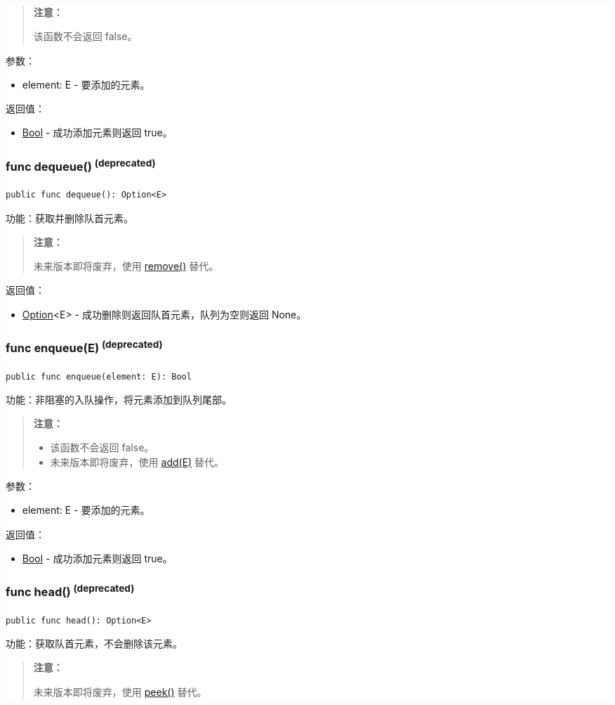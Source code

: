 > **注意：**
>
>该函数不会返回 false。

参数：

- element: E - 要添加的元素。

返回值：

- [Bool](../../core/core_package_api/core_package_intrinsics.md#bool) - 成功添加元素则返回 true。

### func dequeue() <sup>(deprecated)</sup>

```cangjie
public func dequeue(): Option<E>
```

功能：获取并删除队首元素。

> **注意：**
>
> 未来版本即将废弃，使用 [remove()](#func-remove-2) 替代。

返回值：

- [Option](../../core/core_package_api/core_package_enums.md#enum-optiont)\<E> - 成功删除则返回队首元素，队列为空则返回 None。

### func enqueue(E) <sup>(deprecated)</sup>

```cangjie
public func enqueue(element: E): Bool
```

功能：非阻塞的入队操作，将元素添加到队列尾部。

> **注意：**
>
> - 该函数不会返回 false。
> - 未来版本即将废弃，使用 [add(E)](#func-adde-2) 替代。

参数：

- element: E - 要添加的元素。

返回值：

- [Bool](../../core/core_package_api/core_package_intrinsics.md#bool) - 成功添加元素则返回 true。

### func head() <sup>(deprecated)</sup>

```cangjie
public func head(): Option<E>
```

功能：获取队首元素，不会删除该元素。

> **注意：**
>
> 未来版本即将废弃，使用 [peek()](#func-peek-2) 替代。

